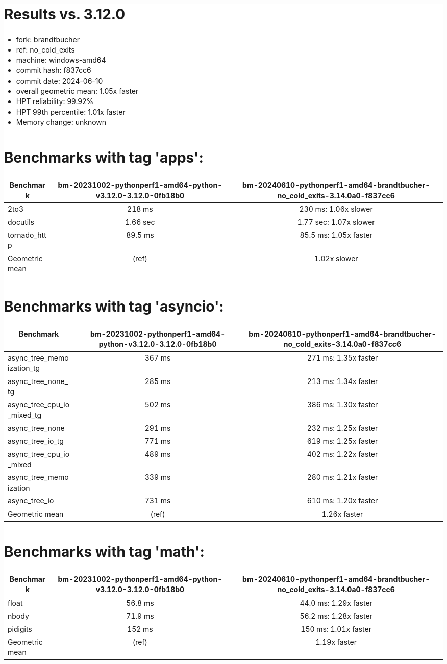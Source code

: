 # Results vs. 3.12.0

- fork: brandtbucher
- ref: no_cold_exits
- machine: windows-amd64
- commit hash: f837cc6
- commit date: 2024-06-10
- overall geometric mean: 1.05x faster
- HPT reliability: 99.92%
- HPT 99th percentile: 1.01x faster
- Memory change: unknown

Benchmarks with tag 'apps':
===========================

| Benchmark      | bm-20231002-pythonperf1-amd64-python-v3.12.0-3.12.0-0fb18b0 | bm-20240610-pythonperf1-amd64-brandtbucher-no_cold_exits-3.14.0a0-f837cc6 |
|----------------|:-----------------------------------------------------------:|:-------------------------------------------------------------------------:|
| 2to3           | 218 ms                                                      | 230 ms: 1.06x slower                                                      |
| docutils       | 1.66 sec                                                    | 1.77 sec: 1.07x slower                                                    |
| tornado_http   | 89.5 ms                                                     | 85.5 ms: 1.05x faster                                                     |
| Geometric mean | (ref)                                                       | 1.02x slower                                                              |

Benchmarks with tag 'asyncio':
==============================

| Benchmark                  | bm-20231002-pythonperf1-amd64-python-v3.12.0-3.12.0-0fb18b0 | bm-20240610-pythonperf1-amd64-brandtbucher-no_cold_exits-3.14.0a0-f837cc6 |
|----------------------------|:-----------------------------------------------------------:|:-------------------------------------------------------------------------:|
| async_tree_memoization_tg  | 367 ms                                                      | 271 ms: 1.35x faster                                                      |
| async_tree_none_tg         | 285 ms                                                      | 213 ms: 1.34x faster                                                      |
| async_tree_cpu_io_mixed_tg | 502 ms                                                      | 386 ms: 1.30x faster                                                      |
| async_tree_none            | 291 ms                                                      | 232 ms: 1.25x faster                                                      |
| async_tree_io_tg           | 771 ms                                                      | 619 ms: 1.25x faster                                                      |
| async_tree_cpu_io_mixed    | 489 ms                                                      | 402 ms: 1.22x faster                                                      |
| async_tree_memoization     | 339 ms                                                      | 280 ms: 1.21x faster                                                      |
| async_tree_io              | 731 ms                                                      | 610 ms: 1.20x faster                                                      |
| Geometric mean             | (ref)                                                       | 1.26x faster                                                              |

Benchmarks with tag 'math':
===========================

| Benchmark      | bm-20231002-pythonperf1-amd64-python-v3.12.0-3.12.0-0fb18b0 | bm-20240610-pythonperf1-amd64-brandtbucher-no_cold_exits-3.14.0a0-f837cc6 |
|----------------|:-----------------------------------------------------------:|:-------------------------------------------------------------------------:|
| float          | 56.8 ms                                                     | 44.0 ms: 1.29x faster                                                     |
| nbody          | 71.9 ms                                                     | 56.2 ms: 1.28x faster                                                     |
| pidigits       | 152 ms                                                      | 150 ms: 1.01x faster                                                      |
| Geometric mean | (ref)                                                       | 1.19x faster                                                              |
